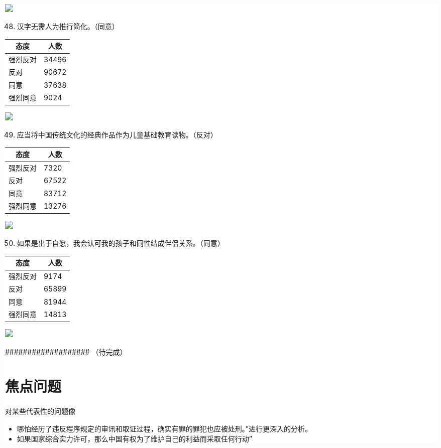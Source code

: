 ![](http://ww4.sinaimg.cn/large/6afb06cdgw1errcwu1l4gj20a40av3za.jpg)

48. 汉字无需人为推行简化。（同意）

|态度|人数|
|---|---|
|强烈反对|34496|
|反对|90672|
|同意|37638|
|强烈同意|9024|

![](http://ww1.sinaimg.cn/large/6afb06cdgw1errcwujy4pj209m0ac3z6.jpg)

49. 应当将中国传统文化的经典作品作为儿童基础教育读物。（反对）

|态度|人数|
|---|---|
|强烈反对|7320|
|反对|67522|
|同意|83712|
|强烈同意|13276|

![](http://ww3.sinaimg.cn/large/6afb06cdgw1errcwv4u6xj209i0an751.jpg)

50. 如果是出于自愿，我会认可我的孩子和同性结成伴侣关系。（同意）

|态度|人数|
|---|---|
|强烈反对|9174|
|反对|65899|
|同意|81944|
|强烈同意|14813|

![](http://ww1.sinaimg.cn/large/6afb06cdgw1errcwvn0qnj209h0alq3p.jpg)


###################
（待完成）

焦点问题
======

对某些代表性的问题像

* 哪怕经历了违反程序规定的审讯和取证过程，确实有罪的罪犯也应被处刑。”进行更深入的分析。
* 如果国家综合实力许可，那么中国有权为了维护自己的利益而采取任何行动”